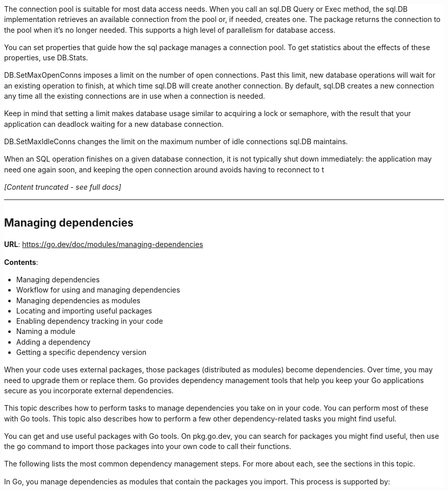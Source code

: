 The connection pool is suitable for most data access needs. When you call an sql.DB Query or Exec method, the sql.DB implementation retrieves an available connection from the pool or, if needed, creates one. The package returns the connection to the pool when it’s no longer needed. This supports a high level of parallelism for database access.

You can set properties that guide how the sql package manages a connection pool. To get statistics about the effects of these properties, use DB.Stats.

DB.SetMaxOpenConns imposes a limit on the number of open connections. Past this limit, new database operations will wait for an existing operation to finish, at which time sql.DB will create another connection. By default, sql.DB creates a new connection any time all the existing connections are in use when a connection is needed.

Keep in mind that setting a limit makes database usage similar to acquiring a lock or semaphore, with the result that your application can deadlock waiting for a new database connection.

DB.SetMaxIdleConns changes the limit on the maximum number of idle connections sql.DB maintains.

When an SQL operation finishes on a given database connection, it is not typically shut down immediately: the application may need one again soon, and keeping the open connection around avoids having to reconnect to t

*[Content truncated - see full docs]*

---

## Managing dependencies

**URL**: https://go.dev/doc/modules/managing-dependencies

**Contents**:
- Managing dependencies
- Workflow for using and managing dependencies
- Managing dependencies as modules
- Locating and importing useful packages
- Enabling dependency tracking in your code
- Naming a module
- Adding a dependency
- Getting a specific dependency version

When your code uses external packages, those packages (distributed as modules) become dependencies. Over time, you may need to upgrade them or replace them. Go provides dependency management tools that help you keep your Go applications secure as you incorporate external dependencies.

This topic describes how to perform tasks to manage dependencies you take on in your code. You can perform most of these with Go tools. This topic also describes how to perform a few other dependency-related tasks you might find useful.

You can get and use useful packages with Go tools. On pkg.go.dev, you can search for packages you might find useful, then use the go command to import those packages into your own code to call their functions.

The following lists the most common dependency management steps. For more about each, see the sections in this topic.

In Go, you manage dependencies as modules that contain the packages you import. This process is supported by:

